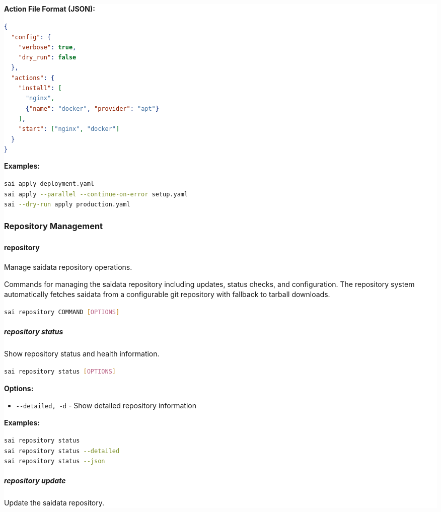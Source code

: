 **Action File Format (JSON):**
```json
{
  "config": {
    "verbose": true,
    "dry_run": false
  },
  "actions": {
    "install": [
      "nginx",
      {"name": "docker", "provider": "apt"}
    ],
    "start": ["nginx", "docker"]
  }
}
```

**Examples:**
```bash
sai apply deployment.yaml
sai apply --parallel --continue-on-error setup.yaml
sai --dry-run apply production.yaml
```

### Repository Management

#### repository
Manage saidata repository operations.

Commands for managing the saidata repository including updates, status checks, and configuration. The repository system automatically fetches saidata from a configurable git repository with fallback to tarball downloads.

```bash
sai repository COMMAND [OPTIONS]
```

##### repository status
Show repository status and health information.

```bash
sai repository status [OPTIONS]
```

**Options:**
- `--detailed, -d` - Show detailed repository information

**Examples:**
```bash
sai repository status
sai repository status --detailed
sai repository status --json
```

##### repository update
Update the saidata repository.
